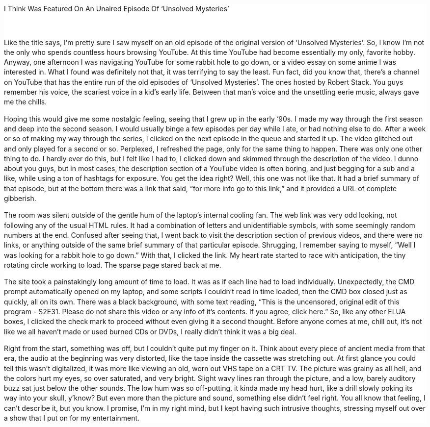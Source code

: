  I Think Was Featured On An Unaired Episode Of ‘Unsolved Mysteries’ 

&#x200B;

Like the title says, I’m pretty sure I saw myself on an old episode of the original version of ‘Unsolved Mysteries’. So, I know I’m not the only who spends countless hours browsing YouTube. At this time YouTube had become essentially my only, favorite hobby. Anyway, one afternoon I was navigating YouTube for some rabbit hole to go down, or a video essay on some anime I was interested in. What I found was definitely not that, it was terrifying to say the least. Fun fact, did you know that, there’s a channel on YouTube that has the entire run of the old episodes of ‘Unsolved Mysteries’. The ones hosted by Robert Stack. You guys remember his voice, the scariest voice in a  kid’s early life. Between that man’s voice and the unsettling eerie music, always gave me the chills. 

  
Hoping this would give me some nostalgic feeling, seeing that I grew up in the early ‘90s. I made my way through the first season and deep into the second season. I would usually binge a few episodes per day while I ate, or had nothing else to do. After a week or so of making my way through the series, I clicked on the next episode in the queue and started it up. The video glitched out and only played for a second or so. Perplexed, I refreshed the page, only for the same thing to happen. There was only one other thing to do.  I hardly ever do this, but I felt like I had to, I clicked down and skimmed through the description of the video. I dunno about you guys, but in most cases, the description section of a YouTube video is often boring, and just begging for a sub and a like, while using a ton of hashtags for exposure. You get the idea right? Well, this one was not like that. It had a brief summary of that episode, but at the bottom there was a link that said, “for more info go to this link,” and it provided a URL of complete gibberish.   

  
The room was silent outside of the gentle hum of the laptop’s internal cooling fan. The web link was very odd looking, not following any of the usual HTML rules. It had a combination of letters and unidentifiable symbols, with some seemingly random numbers at the end. Confused after seeing that, I went back to visit the description section of previous videos, and there were no links, or anything outside of the same brief summary of that particular episode. Shrugging, I remember saying to myself, “Well I was looking for a rabbit hole to go down.” With that, I clicked the link. My heart rate started to race with anticipation, the tiny rotating circle working to load. The sparse page stared back at me. 

  
The site took a painstakingly long amount of time to load. It was as if each line had to load individually. Unexpectedly, the CMD prompt automatically opened on my laptop, and some scripts I couldn’t read in time loaded, then the CMD box closed just as quickly, all on its own.  There was a black background, with some text reading, “This is the uncensored, original edit of this program - S2E31. Please do not share this video or any info of it’s contents. If you agree, click here.” So, like any other ELUA boxes, I clicked the check mark to proceed without even giving it a second thought. Before anyone comes at me, chill out, it’s not like we all haven’t made or used burned CDs or DVDs, I really didn’t think it was a big deal.     


Right from the start, something was off, but I couldn’t quite put my finger on it. Think about every piece of ancient media from that era, the audio at the beginning was very distorted, like the tape inside the cassette was stretching out. At first glance you could tell this wasn’t digitalized, it was more like viewing an old, worn out VHS tape on a CRT TV. The picture was grainy as all hell, and the colors hurt my eyes, so over saturated, and very bright. Slight wavy lines ran through the picture, and a low, barely auditory buzz sat just below the other sounds. The low hum was so off-putting, it kinda made my head hurt, like a drill slowly poking its way into your skull, y’know? But even more than the picture and sound, something else didn’t feel right. You all know that feeling, I can’t describe it, but you know.  I promise, I’m in my right mind, but I kept having such intrusive thoughts, stressing myself out over a show that I put on for my entertainment.   
